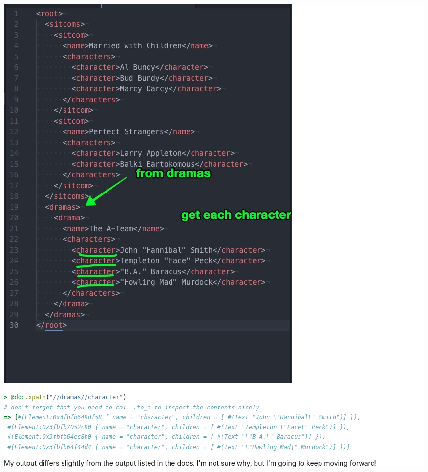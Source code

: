 ![we want this](/images/scraping_04.jpg)

```ruby
> @doc.xpath("//dramas//character")
# don't forget that you need to call .to_a to inspect the contents nicely
=> [#(Element:0x3fbfb649df58 { name = "character", children = [ #(Text "John \"Hannibal\" Smith")] }),
 #(Element:0x3fbfb7052c90 { name = "character", children = [ #(Text "Templeton \"Face\" Peck")] }),
 #(Element:0x3fbfb64ec8b0 { name = "character", children = [ #(Text "\"B.A.\" Baracus")] }),
 #(Element:0x3fbfb64f44d4 { name = "character", children = [ #(Text "\"Howling Mad\" Murdock")] })]
```

My output differs slightly from the output listed in the docs. I'm not sure why, but I'm going to keep moving forward!
